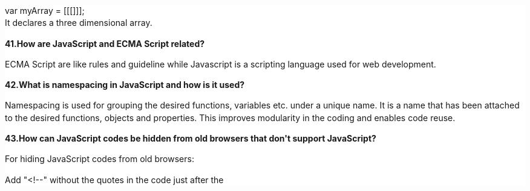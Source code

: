 var myArray = [[[]]];  
It declares a three dimensional array.  

**41.How are JavaScript and ECMA Script related?**  

ECMA Script are like rules and guideline while Javascript is a scripting language used for web development.  
  
**42.What is namespacing in JavaScript and how is it used?**  
  
Namespacing is used for grouping the desired functions, variables etc. under a unique name. It is a name that has been attached to the desired functions, objects and properties. This improves modularity in the coding and enables code reuse.  
  
**43.How can JavaScript codes be hidden from old browsers that don't support JavaScript?**  
  
For hiding JavaScript codes from old browsers:  
  
Add "<!--" without the quotes in the code just after the <script> tag.  
  
Add "//-->" without the quotes in the code just before the <script> tag.  
  
Old browsers will now treat this JavaScript code as a long HTML comment. While, a browser that supports JavaScript, will take the "" as one-line comments.  
  
**44.What are the advantages of using External JavaScript?**  
  
Using External JavaScript in our code has many advantages as stated below.  
***Separation of Code is done.***    
***Code Maintainability is Easy.***      
***Performance is better.***    
  
**45.What is the difference between test () and exec () methods?**  
  
Both test () and exec () are RegExp expression methods.  
  
Using test (), we will search a string for a given pattern, if it finds the matching text then it returns the Boolean value ‘true’ and else it returns ‘false’.  
  
But in exec (), we will search a string for a given pattern, if it finds the matching text then it returns the pattern itself and else it returns ‘null’ value.  

**46.What are the Advantages of JavaScript?**  
  
JavaScript Scripting language has many advantages as stated below.  
  
***Lightweight:*** JavaScript is easy to implement. It has small memory footprints.  
***Interpreted:*** It is an interpreted language. Instructions are executed directly.  
***Object-oriented:*** JavaScript is an object-oriented language.  
***First class functions:*** In JavaScript, a function can be used as a value.  
***Scripting Language:*** It’s a language in which instructions are written for a run-time environment.   
  
**47. What are the distinct types of Error Name Values?**  
  
There are 6 types of values in ‘Error Name’ Property.  
  
**Error**               	**Description**
***Range Error***   	  We will get this error if we use a number outside the range  
***Syntax Error***	    This error raises when we use the incorrect syntax.   
***Reference Error***	  This error is thrown if used an undeclared variable.  
***Eval Error***	      Thrown due to the error in eval(). New JavaScript version doesn’t have this error   
***Type Error***	      Value is outside the range of types used.  
***URI Error***         Due to the usage of illegal characters.  
